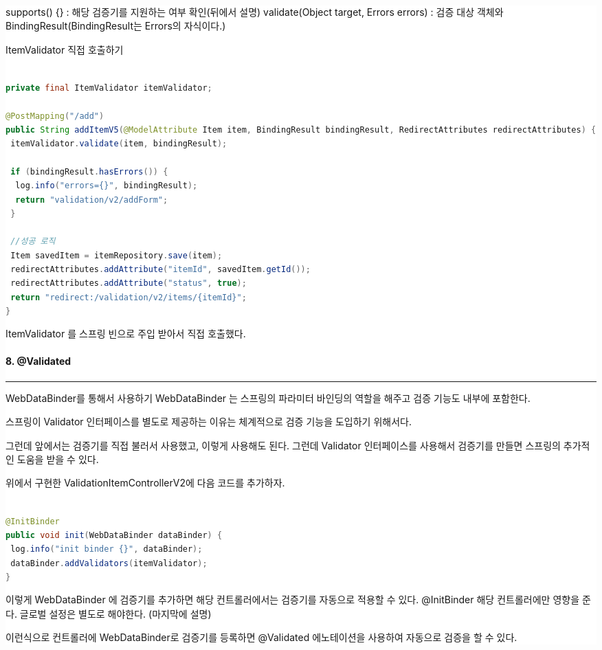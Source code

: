 supports() {} : 해당 검증기를 지원하는 여부 확인(뒤에서 설명)
validate(Object target, Errors errors) : 검증 대상 객체와 BindingResult(BindingResult는 Errors의 자식이다.)

ItemValidator 직접 호출하기

```java

private final ItemValidator itemValidator;

@PostMapping("/add")
public String addItemV5(@ModelAttribute Item item, BindingResult bindingResult, RedirectAttributes redirectAttributes) {
 itemValidator.validate(item, bindingResult);

 if (bindingResult.hasErrors()) {
  log.info("errors={}", bindingResult);
  return "validation/v2/addForm";
 }

 //성공 로직
 Item savedItem = itemRepository.save(item);
 redirectAttributes.addAttribute("itemId", savedItem.getId());
 redirectAttributes.addAttribute("status", true);
 return "redirect:/validation/v2/items/{itemId}";
}

```

ItemValidator 를 스프링 빈으로 주입 받아서 직접 호출했다.

#### 8. @Validated

---

WebDataBinder를 통해서 사용하기
WebDataBinder 는 스프링의 파라미터 바인딩의 역할을 해주고 검증 기능도 내부에 포함한다.

스프링이 Validator 인터페이스를 별도로 제공하는 이유는 체계적으로 검증 기능을 도입하기 위해서다.

그런데 앞에서는 검증기를 직접 불러서 사용했고, 이렇게 사용해도 된다. 그런데 Validator 인터페이스를 사용해서 검증기를 만들면 스프링의 추가적인 도움을 받을 수 있다.

위에서 구현한 ValidationItemControllerV2에 다음 코드를 추가하자.

```java

@InitBinder
public void init(WebDataBinder dataBinder) {
 log.info("init binder {}", dataBinder);
 dataBinder.addValidators(itemValidator);
}

```

이렇게 WebDataBinder 에 검증기를 추가하면 해당 컨트롤러에서는 검증기를 자동으로 적용할 수 있다.
@InitBinder 해당 컨트롤러에만 영향을 준다. 글로벌 설정은 별도로 해야한다. (마지막에 설명)

이런식으로 컨트롤러에 WebDataBinder로 검증기를 등록하면 @Validated 에노테이션을 사용하여 자동으로 검증을 할 수 있다.
